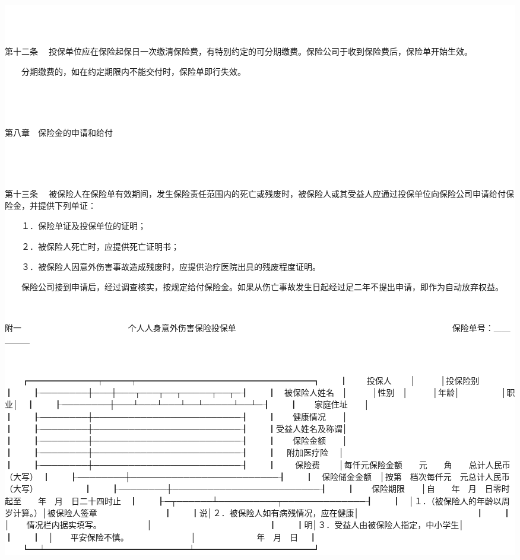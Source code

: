 　　

　　

第十二条
　投保单位应在保险起保日一次缴清保险费，有特别约定的可分期缴费。保险公司于收到保险费后，保险单开始生效。

　　分期缴费的，如在约定期限内不能交付时，保险单即行失效。

　　

　　


 第八章　保险金的申请和给付



　　

　　

第十三条
　被保险人在保险单有效期间，发生保险责任范围内的死亡或残废时，被保险人或其受益人应通过投保单位向保险公司申请给付保险金，并提供下列单证：

　　１．保险单证及投保单位的证明；

　　２．被保险人死亡时，应提供死亡证明书；

　　３．被保险人因意外伤害事故造成残废时，应提供治疗医院出具的残废程度证明。

　　保险公司接到申请后，经过调查核实，按规定给付保险金。如果从伤亡事故发生日起经过足二年不提出申请，即作为自动放弃权益。

　　

附一
　　
　　　　　　　　　　 个人人身意外伤害保险投保单　　　　　　　　　　　　　　　　　　　　　　　　　　保险单号：＿＿＿＿＿

　　


　　┏━━━━━━━━┯━━━┯━━━━━━━━━━━━━━━━━━━━━┓
　　┃　　 投保人　　 │　　　│投保险别　　　　　　　　　　　　　　　　　┃
　　┠────────┼───┼───┬───┬──┬─────┬──┬─┨
　　┃　被保险人姓名　│　　　│性别　│　　　│年龄│　　　　　│职业│　┃
　　┠────────┼───┴───┴───┴──┴─────┴──┴─┨
　　┃　　家庭住址　　│　　　　　　　　　　　　　　　　　　　　　　　　　┃
　　┠────────┼─────────────────────────┨
　　┃　　健康情况　　│　　　　　　　　　　　　　　　　　　　　　　　　　┃
　　┠────────┼─────────────────────────┨
　　┃受益人姓名及称谓│　　　　　　　　　　　　　　　　　　　　　　　　　┃
　　┠────────┼─────────────────────────┨
　　┃　　保险金额　　│　　　　　　　　　　　　　　　　　　　　　　　　　┃
　　┠────────┼─────────────────────────┨
　　┃　 附加医疗险　 │　　　　　　　　　　　　　　　　　　　　　　　　　┃
　　┠────────┼─────────────────────────┨
　　┃　　 保险费　　 │每仟元保险金额　　元　　角　　总计人民币（大写）　┃
　　┠────────┼─────────────────────────┨
　　┃　保险储金金额　│按第　档次每仟元　元总计人民币（大写）　　　　　　┃
　　┠────────┼─────────────────────────┨
　　┃　　保险期限　　│自　　年　月　日零时起至　　年　月　日二十四时止　┃
　　┠─┬──────┴──────────┬──────────────┨
　　┃　│１．（被保险人的年龄以周岁计算。）│被保险人签章　　　　　　　　┃
　　┃说│２．被保险人如有病残情况，应在健康│　　　　　　　　　　　　　　┃
　　┃　│　　情况栏内据实填写。　　　　　　│　　　　　　　　　　　　　　┃
　　┃明│３．受益人由被保险人指定，中小学生│　　　　　　　　　　　　　　┃
　　┃　│　　平安保险不慎。　　　　　　　　│　　　　　　　 年　月　日　 ┃
　　┗━┷━━━━━━━━━━━━━━━━━┷━━━━━━━━━━━━━━┛
　　
